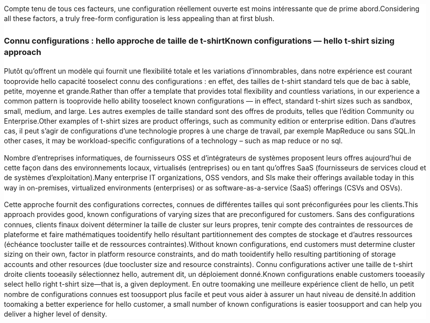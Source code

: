 <span data-ttu-id="21f96-242">Compte tenu de tous ces facteurs, une configuration réellement ouverte est moins intéressante que de prime abord.</span><span class="sxs-lookup"><span data-stu-id="21f96-242">Considering all these factors, a truly free-form configuration is less appealing than at first blush.</span></span>

### <a name="known-configurations--hello-t-shirt-sizing-approach"></a><span data-ttu-id="21f96-243">Connu configurations : hello approche de taille de t-shirt</span><span class="sxs-lookup"><span data-stu-id="21f96-243">Known configurations — hello t-shirt sizing approach</span></span>
<span data-ttu-id="21f96-244">Plutôt qu’offrent un modèle qui fournit une flexibilité totale et les variations d’innombrables, dans notre expérience est courant tooprovide hello capacité tooselect connu des configurations : en effet, des tailles de t-shirt standard tels que de bac à sable, petite, moyenne et grande.</span><span class="sxs-lookup"><span data-stu-id="21f96-244">Rather than offer a template that provides total flexibility and countless variations, in our experience a common pattern is tooprovide hello ability tooselect known configurations — in effect, standard t-shirt sizes such as sandbox, small, medium, and large.</span></span> <span data-ttu-id="21f96-245">Les autres exemples de taille standard sont des offres de produits, telles que l’édition Community ou Enterprise.</span><span class="sxs-lookup"><span data-stu-id="21f96-245">Other examples of t-shirt sizes are product offerings, such as community edition or enterprise edition.</span></span>  <span data-ttu-id="21f96-246">Dans d’autres cas, il peut s’agir de configurations d’une technologie propres à une charge de travail, par exemple MapReduce ou sans SQL.</span><span class="sxs-lookup"><span data-stu-id="21f96-246">In other cases, it may be workload-specific configurations of a technology – such as map reduce or no sql.</span></span>

<span data-ttu-id="21f96-247">Nombre d’entreprises informatiques, de fournisseurs OSS et d’intégrateurs de systèmes proposent leurs offres aujourd’hui de cette façon dans des environnements locaux, virtualisés (entreprises) ou en tant qu’offres SaaS (fournisseurs de services cloud et de systèmes d’exploitation).</span><span class="sxs-lookup"><span data-stu-id="21f96-247">Many enterprise IT organizations, OSS vendors, and SIs make their offerings available today in this way in on-premises, virtualized environments (enterprises) or as software-as-a-service (SaaS) offerings (CSVs and OSVs).</span></span>

<span data-ttu-id="21f96-248">Cette approche fournit des configurations correctes, connues de différentes tailles qui sont préconfigurées pour les clients.</span><span class="sxs-lookup"><span data-stu-id="21f96-248">This approach provides good, known configurations of varying sizes that are preconfigured for customers.</span></span> <span data-ttu-id="21f96-249">Sans des configurations connues, clients finaux doivent déterminer la taille de cluster sur leurs propres, tenir compte des contraintes de ressources de plateforme et faire mathématiques tooidentify hello résultant partitionnement des comptes de stockage et d’autres ressources (échéance toocluster taille et de ressources contraintes).</span><span class="sxs-lookup"><span data-stu-id="21f96-249">Without known configurations, end customers must determine cluster sizing on their own, factor in platform resource constraints, and do math tooidentify hello resulting partitioning of storage accounts and other resources (due toocluster size and resource constraints).</span></span> <span data-ttu-id="21f96-250">Connu configurations activer une taille de t-shirt droite clients tooeasily sélectionnez hello, autrement dit, un déploiement donné.</span><span class="sxs-lookup"><span data-stu-id="21f96-250">Known configurations enable customers tooeasily select hello right t-shirt size—that is, a given deployment.</span></span> <span data-ttu-id="21f96-251">En outre toomaking une meilleure expérience client de hello, un petit nombre de configurations connues est toosupport plus facile et peut vous aider à assurer un haut niveau de densité.</span><span class="sxs-lookup"><span data-stu-id="21f96-251">In addition toomaking a better experience for hello customer, a small number of known configurations is easier toosupport and can help you deliver a higher level of density.</span></span>
